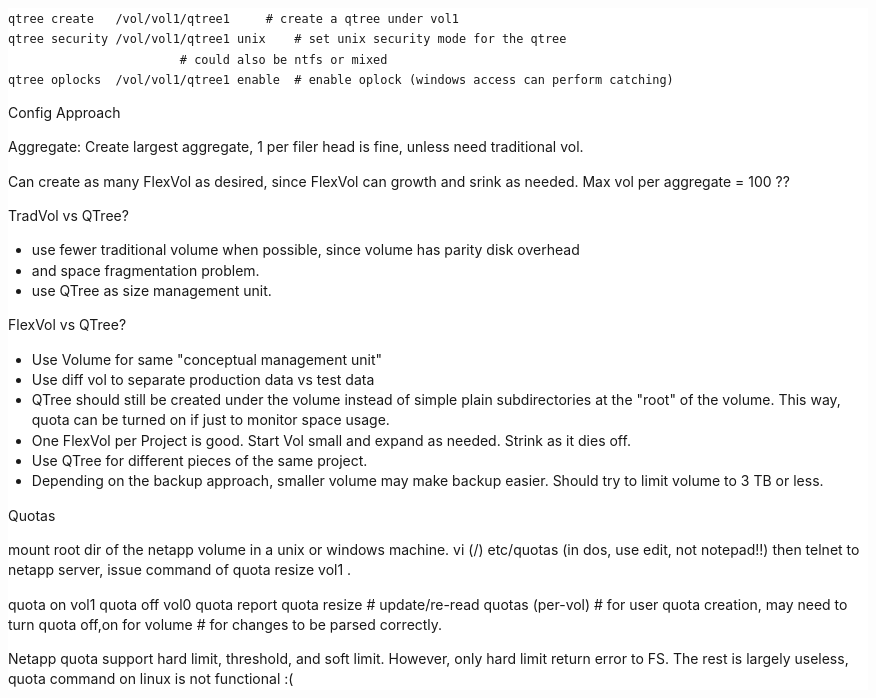     qtree create   /vol/vol1/qtree1		# create a qtree under vol1
    qtree security /vol/vol1/qtree1	unix	# set unix security mode for the qtree
					        # could also be ntfs or mixed
    qtree oplocks  /vol/vol1/qtree1 enable	# enable oplock (windows access can perform catching) 


Config Approach

Aggregate:
Create largest aggregate, 1 per filer head is fine, unless need traditional vol.

Can create as many FlexVol as desired, since FlexVol can growth and srink as needed.
Max vol per aggregate = 100 ??

TradVol vs QTree?
- use fewer traditional volume when possible, since volume has parity disk overhead
- and space fragmentation problem.
- use QTree as size management unit.


FlexVol vs QTree?
- Use Volume for same "conceptual management unit"  
- Use diff vol to separate production data vs test data
- QTree should still be created under the volume instead of simple plain subdirectories
  at the "root" of the volume. 
  This way, quota can be turned on if just to monitor space usage.
- One FlexVol per Project is good.  Start Vol small and expand as needed.
  Strink as it dies off.
- Use QTree for different pieces of the same project.
- Depending on the backup approach, smaller volume may make backup easier.
  Should try to limit volume to 3 TB or less.



Quotas

mount root dir of the netapp volume in a unix or windows machine.
vi (/) etc/quotas   (in dos, use edit, not notepad!!)
then telnet to netapp server, issue command of quota resize vol1 .

quota on  vol1
quota off vol0
quota report
quota resize	# update/re-read quotas (per-vol)
		# for user quota creation, may need to turn quota off,on for volume
		# for changes to be parsed correctly.

Netapp quota support hard limit, threshold, and soft limit.
However, only hard limit return error to FS.  The rest is largely useless, 
quota command on linux is not functional :(

